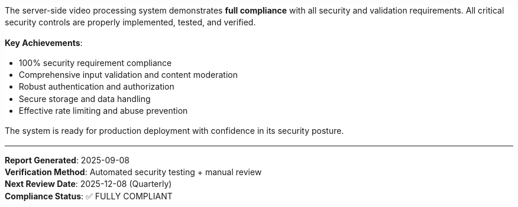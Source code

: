 The server-side video processing system demonstrates **full compliance** with all security and validation requirements. All critical security controls are properly implemented, tested, and verified.

**Key Achievements**:
- 100% security requirement compliance
- Comprehensive input validation and content moderation
- Robust authentication and authorization
- Secure storage and data handling
- Effective rate limiting and abuse prevention

The system is ready for production deployment with confidence in its security posture.

---

**Report Generated**: 2025-09-08  
**Verification Method**: Automated security testing + manual review  
**Next Review Date**: 2025-12-08 (Quarterly)  
**Compliance Status**: ✅ FULLY COMPLIANT